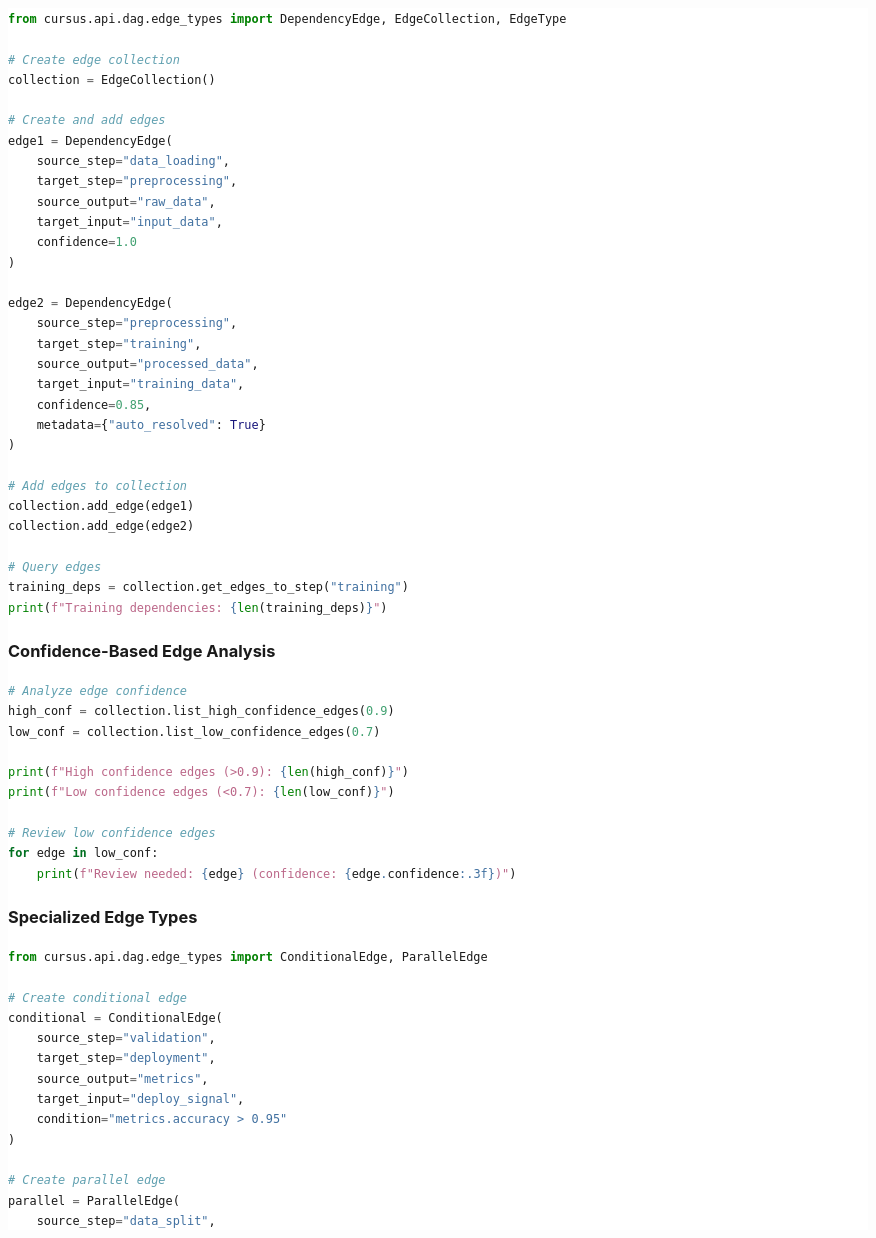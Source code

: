 ```python
from cursus.api.dag.edge_types import DependencyEdge, EdgeCollection, EdgeType

# Create edge collection
collection = EdgeCollection()

# Create and add edges
edge1 = DependencyEdge(
    source_step="data_loading",
    target_step="preprocessing",
    source_output="raw_data",
    target_input="input_data",
    confidence=1.0
)

edge2 = DependencyEdge(
    source_step="preprocessing", 
    target_step="training",
    source_output="processed_data",
    target_input="training_data",
    confidence=0.85,
    metadata={"auto_resolved": True}
)

# Add edges to collection
collection.add_edge(edge1)
collection.add_edge(edge2)

# Query edges
training_deps = collection.get_edges_to_step("training")
print(f"Training dependencies: {len(training_deps)}")
```

### Confidence-Based Edge Analysis

```python
# Analyze edge confidence
high_conf = collection.list_high_confidence_edges(0.9)
low_conf = collection.list_low_confidence_edges(0.7)

print(f"High confidence edges (>0.9): {len(high_conf)}")
print(f"Low confidence edges (<0.7): {len(low_conf)}")

# Review low confidence edges
for edge in low_conf:
    print(f"Review needed: {edge} (confidence: {edge.confidence:.3f})")
```

### Specialized Edge Types

```python
from cursus.api.dag.edge_types import ConditionalEdge, ParallelEdge

# Create conditional edge
conditional = ConditionalEdge(
    source_step="validation",
    target_step="deployment", 
    source_output="metrics",
    target_input="deploy_signal",
    condition="metrics.accuracy > 0.95"
)

# Create parallel edge
parallel = ParallelEdge(
    source_step="data_split",
```